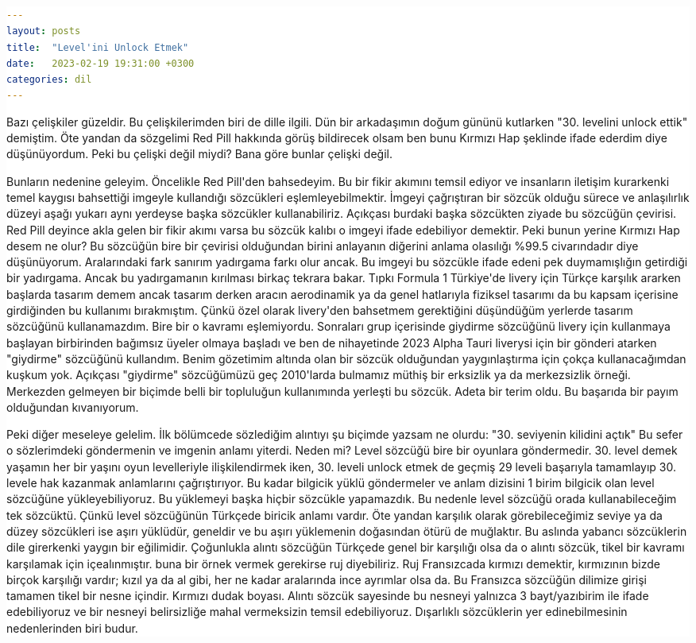 ```yaml
---
layout: posts
title:  "Level'ini Unlock Etmek"
date:   2023-02-19 19:31:00 +0300
categories: dil
---
```


Bazı çelişkiler güzeldir. Bu çelişkilerimden biri de dille ilgili. Dün bir arkadaşımın doğum gününü kutlarken "30. levelini unlock ettik" demiştim. Öte yandan da sözgelimi Red Pill hakkında görüş bildirecek olsam ben bunu Kırmızı Hap şeklinde ifade ederdim diye düşünüyordum. Peki bu çelişki değil miydi? Bana göre bunlar çelişki değil.

Bunların nedenine geleyim. Öncelikle Red Pill'den bahsedeyim. Bu bir fikir akımını temsil ediyor ve insanların iletişim kurarkenki temel kaygısı bahsettiği imgeyle kullandığı sözcükleri eşlemleyebilmektir. İmgeyi çağrıştıran bir sözcük olduğu sürece ve anlaşılırlık düzeyi aşağı yukarı aynı yerdeyse başka sözcükler kullanabiliriz. Açıkçası burdaki başka sözcükten ziyade bu sözcüğün çevirisi. Red Pill deyince akla gelen bir fikir akımı varsa bu sözcük kalıbı o imgeyi ifade edebiliyor demektir. Peki bunun yerine Kırmızı Hap desem ne olur? Bu sözcüğün bire bir çevirisi olduğundan birini anlayanın diğerini anlama olasılığı %99.5 civarındadır diye düşünüyorum. Aralarındaki fark sanırım yadırgama farkı olur ancak. Bu imgeyi bu sözcükle ifade edeni pek duymamışlığın getirdiği bir yadırgama. Ancak bu yadırgamanın kırılması birkaç tekrara bakar. Tıpkı Formula 1 Türkiye'de livery için Türkçe karşılık ararken başlarda tasarım demem ancak tasarım derken aracın aerodinamik ya da genel hatlarıyla fiziksel tasarımı da bu kapsam içerisine girdiğinden bu kullanımı bırakmıştım. Çünkü özel olarak livery'den bahsetmem gerektiğini düşündüğüm yerlerde tasarım sözcüğünü kullanamazdım. Bire bir o kavramı eşlemiyordu. Sonraları grup içerisinde giydirme sözcüğünü livery için kullanmaya başlayan birbirinden bağımsız üyeler olmaya başladı ve ben de nihayetinde 2023 Alpha Tauri liverysi için bir gönderi atarken "giydirme" sözcüğünü kullandım. Benim gözetimim altında olan bir sözcük olduğundan yaygınlaştırma için çokça kullanacağımdan kuşkum yok. Açıkçası "giydirme" sözcüğümüzü geç 2010'larda bulmamız müthiş bir erksizlik ya da merkezsizlik örneği. Merkezden gelmeyen bir biçimde belli bir topluluğun kullanımında yerleşti bu sözcük. Adeta bir terim oldu. Bu başarıda bir payım olduğundan kıvanıyorum.

Peki diğer meseleye gelelim. İlk bölümcede sözlediğim alıntıyı şu biçimde yazsam ne olurdu: "30. seviyenin kilidini açtık" Bu sefer o sözlerimdeki göndermenin ve imgenin anlamı yiterdi. Neden mi? Level sözcüğü bire bir oyunlara göndermedir. 30. level demek yaşamın her bir yaşını oyun levelleriyle ilişkilendirmek iken, 30. leveli unlock etmek de geçmiş 29 leveli başarıyla tamamlayıp 30. levele hak kazanmak anlamlarını çağrıştırıyor. Bu kadar bilgicik yüklü göndermeler ve anlam dizisini 1 birim bilgicik olan level sözcüğüne yükleyebiliyoruz. Bu yüklemeyi başka hiçbir sözcükle yapamazdık. Bu nedenle level sözcüğü orada kullanabileceğim tek sözcüktü. Çünkü level sözcüğünün Türkçede biricik anlamı vardır. Öte yandan karşılık olarak görebileceğimiz seviye ya da düzey sözcükleri ise aşırı yüklüdür, geneldir ve bu aşırı yüklemenin doğasından ötürü de muğlaktır. Bu aslında yabancı sözcüklerin dile girerkenki yaygın bir eğilimidir. Çoğunlukla alıntı sözcüğün Türkçede genel bir karşılığı olsa da o alıntı sözcük, tikel bir kavramı karşılamak için içealınmıştır. buna bir örnek vermek gerekirse ruj diyebiliriz. Ruj Fransızcada kırmızı demektir, kırmızının bizde birçok karşılığı vardır; kızıl ya da al gibi, her ne kadar aralarında ince ayrımlar olsa da. Bu Fransızca sözcüğün dilimize girişi tamamen tikel bir nesne içindir. Kırmızı dudak boyası. Alıntı sözcük sayesinde bu nesneyi yalnızca 3 bayt/yazıbirim ile ifade edebiliyoruz ve bir nesneyi belirsizliğe mahal vermeksizin temsil edebiliyoruz. Dışarlıklı sözcüklerin yer edinebilmesinin nedenlerinden biri budur. 
